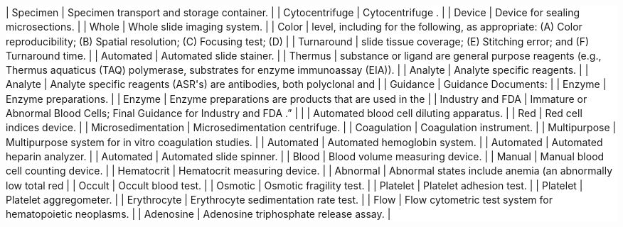 | Specimen             | Specimen  transport and storage container.                                                                                                             |
| Cytocentrifuge       | Cytocentrifuge .                                                                                                                                       |
| Device               | Device  for sealing microsections.                                                                                                                     |
| Whole                | Whole  slide imaging system.                                                                                                                           |
| Color                | level, including for the following, as appropriate: (A) Color reproducibility; (B) Spatial resolution; (C) Focusing test; (D)                          |
| Turnaround           | slide tissue coverage; (E) Stitching error; and (F) Turnaround  time.                                                                                  |
| Automated            | Automated  slide stainer.                                                                                                                              |
| Thermus              | substance or ligand are general purpose reagents (e.g., Thermus  aquaticus (TAQ) polymerase, substrates for enzyme immunoassay (EIA)).                 |
| Analyte              | Analyte  specific reagents.                                                                                                                            |
| Analyte              | Analyte specific reagents (ASR's) are antibodies, both polyclonal and                                                                                  |
| Guidance             | Guidance  Documents:                                                                                                                                   |
| Enzyme               | Enzyme  preparations.                                                                                                                                  |
| Enzyme               | Enzyme preparations are products that are used in the                                                                                                  |
| Industry and FDA     | Immature or Abnormal Blood Cells; Final Guidance for Industry and FDA .&#8221;                                                                         |
|                      |               Automated blood cell diluting apparatus.                                                                                                 |
| Red                  | Red  cell indices device.                                                                                                                              |
| Microsedimentation   | Microsedimentation  centrifuge.                                                                                                                        |
| Coagulation          | Coagulation  instrument.                                                                                                                               |
| Multipurpose         | Multipurpose  system for in vitro coagulation studies.                                                                                                 |
| Automated            | Automated  hemoglobin system.                                                                                                                          |
| Automated            | Automated  heparin analyzer.                                                                                                                           |
| Automated            | Automated  slide spinner.                                                                                                                              |
| Blood                | Blood  volume measuring device.                                                                                                                        |
| Manual               | Manual  blood cell counting device.                                                                                                                    |
| Hematocrit           | Hematocrit  measuring device.                                                                                                                          |
| Abnormal             | Abnormal states include anemia (an abnormally low total red                                                                                            |
| Occult               | Occult  blood test.                                                                                                                                    |
| Osmotic              | Osmotic  fragility test.                                                                                                                               |
| Platelet             | Platelet  adhesion test.                                                                                                                               |
| Platelet             | Platelet  aggregometer.                                                                                                                                |
| Erythrocyte          | Erythrocyte  sedimentation rate test.                                                                                                                  |
| Flow                 | Flow  cytometric test system for hematopoietic neoplasms.                                                                                              |
| Adenosine            | Adenosine  triphosphate release assay.                                                                                                                 |